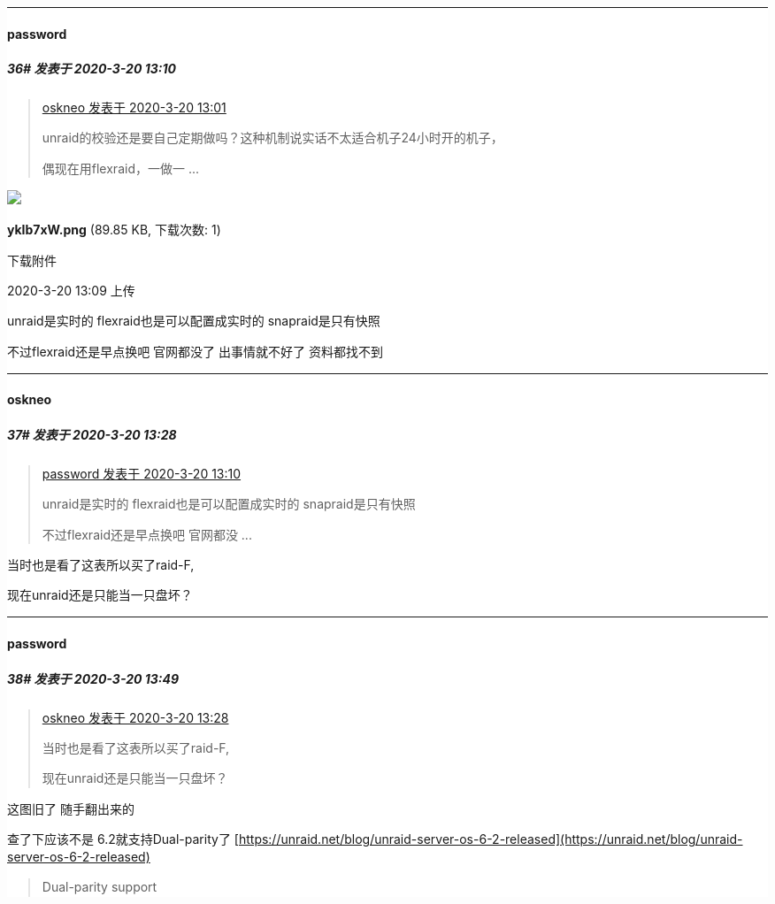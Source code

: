 -----

####  password  
##### 36#       发表于 2020-3-20 13:10


<blockquote><a href="httphttps://bbs.saraba1st.com/2b/forum.php?mod=redirect&amp;goto=findpost&amp;pid=46811026&amp;ptid=1919728" target="_blank">oskneo 发表于 2020-3-20 13:01</a>

unraid的校验还是要自己定期做吗？这种机制说实话不太适合机子24小时开的机子，

偶现在用flexraid，一做一 ...</blockquote>

<img src="https://img.saraba1st.com/forum/202003/20/130936iz7wh93w7mz4vvwu.png" referrerpolicy="no-referrer">


<strong>ykIb7xW.png</strong> (89.85 KB, 下载次数: 1)

下载附件

2020-3-20 13:09 上传


unraid是实时的 flexraid也是可以配置成实时的 snapraid是只有快照

不过flexraid还是早点换吧 官网都没了 出事情就不好了 资料都找不到


-----

####  oskneo  
##### 37#       发表于 2020-3-20 13:28


<blockquote><a href="httphttps://bbs.saraba1st.com/2b/forum.php?mod=redirect&amp;goto=findpost&amp;pid=46811144&amp;ptid=1919728" target="_blank">password 发表于 2020-3-20 13:10</a>

unraid是实时的 flexraid也是可以配置成实时的 snapraid是只有快照

不过flexraid还是早点换吧 官网都没 ...</blockquote>
当时也是看了这表所以买了raid-F,

现在unraid还是只能当一只盘坏？


-----

####  password  
##### 38#       发表于 2020-3-20 13:49


<blockquote><a href="httphttps://bbs.saraba1st.com/2b/forum.php?mod=redirect&amp;goto=findpost&amp;pid=46811358&amp;ptid=1919728" target="_blank">oskneo 发表于 2020-3-20 13:28</a>

当时也是看了这表所以买了raid-F,

现在unraid还是只能当一只盘坏？</blockquote>
这图旧了 随手翻出来的


查了下应该不是 6.2就支持Dual-parity了
[https://unraid.net/blog/unraid-server-os-6-2-released](https://unraid.net/blog/unraid-server-os-6-2-released)
 <blockquote>Dual-parity support
